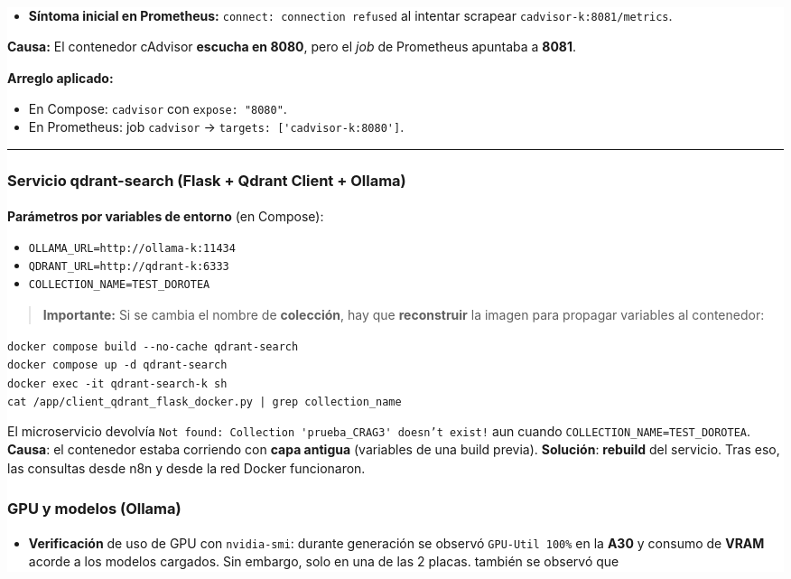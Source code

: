 * **Síntoma inicial en Prometheus:**
  `connect: connection refused` al intentar scrapear `cadvisor-k:8081/metrics`.


**Causa:** El contenedor cAdvisor **escucha en 8080**, pero el *job* de Prometheus apuntaba a **8081**.

**Arreglo aplicado:**

  * En Compose: `cadvisor` con `expose: "8080"`.
  * En Prometheus: job `cadvisor` → `targets: ['cadvisor-k:8080']`.

---

### Servicio **qdrant-search** (Flask + Qdrant Client + Ollama)

**Parámetros por variables de entorno** (en Compose):

  * `OLLAMA_URL=http://ollama-k:11434`
  * `QDRANT_URL=http://qdrant-k:6333`
  * `COLLECTION_NAME=TEST_DOROTEA`

> **Importante:** Si se cambia el nombre de **colección**, hay que **reconstruir** la imagen para propagar variables al contenedor:

> ```bash
    docker compose build --no-cache qdrant-search
    docker compose up -d qdrant-search
    docker exec -it qdrant-search-k sh
    cat /app/client_qdrant_flask_docker.py | grep collection_name
> ```

El microservicio devolvía `Not found: Collection 'prueba_CRAG3' doesn’t exist!` aun cuando `COLLECTION_NAME=TEST_DOROTEA`. **Causa**: el contenedor estaba corriendo con **capa antigua** (variables de una build previa). **Solución**: **rebuild** del servicio. Tras eso, las consultas desde n8n y desde la red Docker funcionaron.

### GPU y modelos (Ollama)

* **Verificación** de uso de GPU con `nvidia-smi`: durante generación se observó `GPU-Util 100%` en la **A30** y consumo de **VRAM** acorde a los modelos cargados. Sin embargo, solo en una de las 2 placas. también se observó que 

<p align="center">